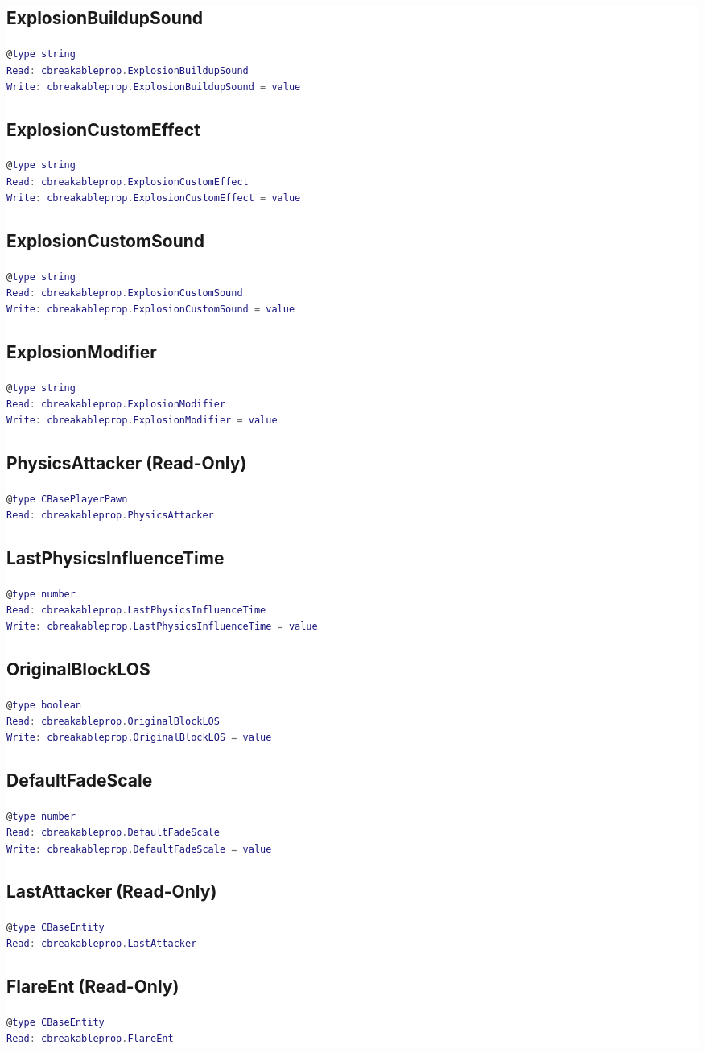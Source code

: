 ## ExplosionBuildupSound 
```lua
@type string
Read: cbreakableprop.ExplosionBuildupSound
Write: cbreakableprop.ExplosionBuildupSound = value
```
## ExplosionCustomEffect 
```lua
@type string
Read: cbreakableprop.ExplosionCustomEffect
Write: cbreakableprop.ExplosionCustomEffect = value
```
## ExplosionCustomSound 
```lua
@type string
Read: cbreakableprop.ExplosionCustomSound
Write: cbreakableprop.ExplosionCustomSound = value
```
## ExplosionModifier 
```lua
@type string
Read: cbreakableprop.ExplosionModifier
Write: cbreakableprop.ExplosionModifier = value
```
## PhysicsAttacker (Read-Only)
```lua
@type CBasePlayerPawn
Read: cbreakableprop.PhysicsAttacker
```
## LastPhysicsInfluenceTime 
```lua
@type number
Read: cbreakableprop.LastPhysicsInfluenceTime
Write: cbreakableprop.LastPhysicsInfluenceTime = value
```
## OriginalBlockLOS 
```lua
@type boolean
Read: cbreakableprop.OriginalBlockLOS
Write: cbreakableprop.OriginalBlockLOS = value
```
## DefaultFadeScale 
```lua
@type number
Read: cbreakableprop.DefaultFadeScale
Write: cbreakableprop.DefaultFadeScale = value
```
## LastAttacker (Read-Only)
```lua
@type CBaseEntity
Read: cbreakableprop.LastAttacker
```
## FlareEnt (Read-Only)
```lua
@type CBaseEntity
Read: cbreakableprop.FlareEnt
```